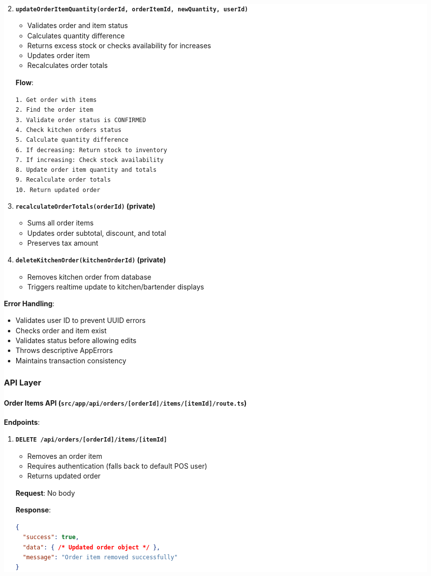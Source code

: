 2. **`updateOrderItemQuantity(orderId, orderItemId, newQuantity, userId)`**
   - Validates order and item status
   - Calculates quantity difference
   - Returns excess stock or checks availability for increases
   - Updates order item
   - Recalculates order totals
   
   **Flow**:
   ```
   1. Get order with items
   2. Find the order item
   3. Validate order status is CONFIRMED
   4. Check kitchen orders status
   5. Calculate quantity difference
   6. If decreasing: Return stock to inventory
   7. If increasing: Check stock availability
   8. Update order item quantity and totals
   9. Recalculate order totals
   10. Return updated order
   ```

3. **`recalculateOrderTotals(orderId)` (private)**
   - Sums all order items
   - Updates order subtotal, discount, and total
   - Preserves tax amount

4. **`deleteKitchenOrder(kitchenOrderId)` (private)**
   - Removes kitchen order from database
   - Triggers realtime update to kitchen/bartender displays

**Error Handling**:
- Validates user ID to prevent UUID errors
- Checks order and item exist
- Validates status before allowing edits
- Throws descriptive AppErrors
- Maintains transaction consistency

### API Layer

#### **Order Items API** (`src/app/api/orders/[orderId]/items/[itemId]/route.ts`)

**Endpoints**:

1. **`DELETE /api/orders/[orderId]/items/[itemId]`**
   - Removes an order item
   - Requires authentication (falls back to default POS user)
   - Returns updated order
   
   **Request**: No body
   
   **Response**:
   ```json
   {
     "success": true,
     "data": { /* Updated order object */ },
     "message": "Order item removed successfully"
   }
   ```
   